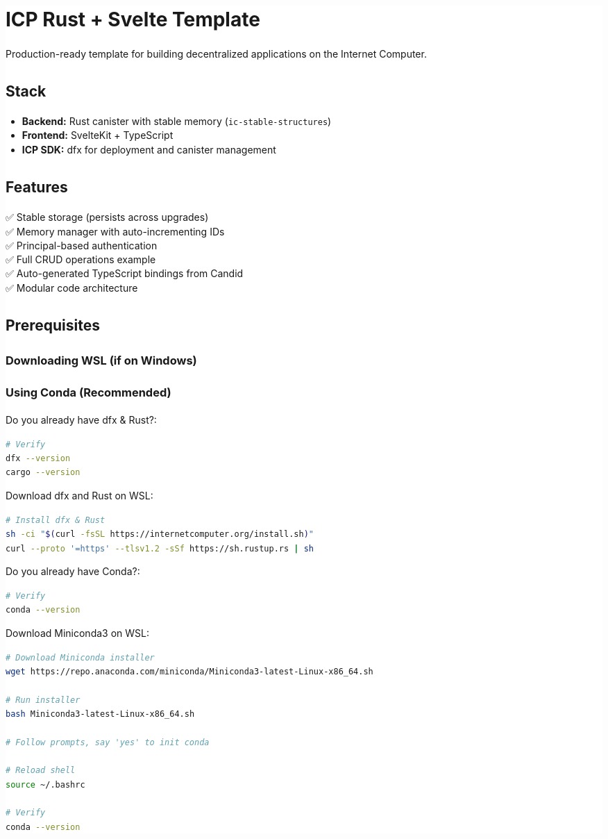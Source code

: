 # ICP Rust + Svelte Template

Production-ready template for building decentralized applications on the Internet Computer.

## Stack

- **Backend:** Rust canister with stable memory (`ic-stable-structures`)
- **Frontend:** SvelteKit + TypeScript
- **ICP SDK:** dfx for deployment and canister management

## Features

✅ Stable storage (persists across upgrades)  
✅ Memory manager with auto-incrementing IDs  
✅ Principal-based authentication  
✅ Full CRUD operations example  
✅ Auto-generated TypeScript bindings from Candid  
✅ Modular code architecture  

## Prerequisites

### Downloading WSL (if on Windows)



### Using Conda (Recommended)

Do you already have dfx & Rust?:

```bash
# Verify
dfx --version
cargo --version
```

Download dfx and Rust on WSL:

```bash
# Install dfx & Rust
sh -ci "$(curl -fsSL https://internetcomputer.org/install.sh)"
curl --proto '=https' --tlsv1.2 -sSf https://sh.rustup.rs | sh
```

Do you already have Conda?:

```bash
# Verify
conda --version
```

Download Miniconda3 on WSL:

```bash
# Download Miniconda installer
wget https://repo.anaconda.com/miniconda/Miniconda3-latest-Linux-x86_64.sh

# Run installer
bash Miniconda3-latest-Linux-x86_64.sh

# Follow prompts, say 'yes' to init conda

# Reload shell
source ~/.bashrc

# Verify
conda --version

```